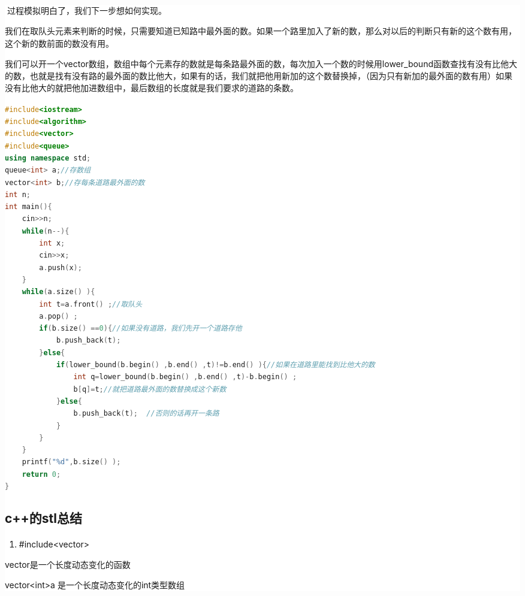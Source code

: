<p> 过程模拟明白了，我们下一步想如何实现。</p>

<p>我们在取队头元素来判断的时候，只需要知道已知路中最外面的数。如果一个路里加入了新的数，那么对以后的判断只有新的这个数有用，这个新的数前面的数没有用。</p>

<p>我们可以开一个vector数组，数组中每个元素存的数就是每条路最外面的数，每次加入一个数的时候用lower_bound函数查找有没有比他大的数，也就是找有没有路的最外面的数比他大，如果有的话，我们就把他用新加的这个数替换掉，（因为只有新加的最外面的数有用）如果没有比他大的就把他加进数组中，最后数组的长度就是我们要求的道路的条数。</p>


```cpp
#include<iostream>
#include<algorithm>
#include<vector>
#include<queue>
using namespace std;
queue<int> a;//存数组
vector<int> b;//存每条道路最外面的数
int n;
int main(){
	cin>>n;
	while(n--){
		int x;
		cin>>x;
		a.push(x); 
	}
	while(a.size() ){
		int t=a.front() ;//取队头
		a.pop() ;
		if(b.size() ==0){//如果没有道路，我们先开一个道路存他
			b.push_back(t); 
		}else{
			if(lower_bound(b.begin() ,b.end() ,t)!=b.end() ){//如果在道路里能找到比他大的数
				int q=lower_bound(b.begin() ,b.end() ,t)-b.begin() ;
				b[q]=t;//就把道路最外面的数替换成这个新数
			}else{
				b.push_back(t);  //否则的话再开一条路
			}
		}
	}
	printf("%d",b.size() );
	return 0;
}
```


<p></p>

<p></p>

## c++的stl总结

<ol><li style="text-align:left;">#include&lt;vector&gt;</li>
</ol><p style="margin-left:0;text-align:left;">vector是一个长度动态变化的函数</p>

<p style="margin-left:0;text-align:left;">vector&lt;int&gt;a 是一个长度动态变化的int类型数组</p>
